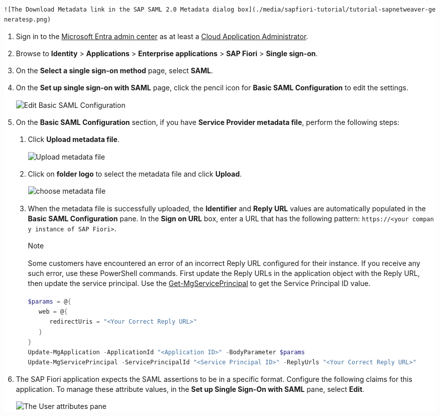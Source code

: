     ![The Download Metadata link in the SAP SAML 2.0 Metadata dialog box](./media/sapfiori-tutorial/tutorial-sapnetweaver-generatesp.png)

1. Sign in to the [Microsoft Entra admin center](https://entra.microsoft.com) as at least a [Cloud Application Administrator](~/identity/role-based-access-control/permissions-reference.md#cloud-application-administrator).
1. Browse to **Identity** > **Applications** > **Enterprise applications** > **SAP Fiori** > **Single sign-on**.
1. On the **Select a single sign-on method** page, select **SAML**.
1. On the **Set up single sign-on with SAML** page, click the pencil icon for **Basic SAML Configuration** to edit the settings.

   ![Edit Basic SAML Configuration](common/edit-urls.png)

1. On the **Basic SAML Configuration** section, if you have **Service Provider metadata file**, perform the following steps:

    1. Click **Upload metadata file**.

        ![Upload metadata file](common/upload-metadata.png)

    1. Click on **folder logo** to select the metadata file and click **Upload**.

        ![choose metadata file](common/browse-upload-metadata.png)

    1. When the metadata file is successfully uploaded, the **Identifier** and **Reply URL** values are automatically populated in the **Basic SAML Configuration** pane. In the **Sign on URL** box, enter a URL that has the following pattern: `https://<your company instance of SAP Fiori>`.

       > [!NOTE]
       > Some customers have encountered an error of an incorrect Reply URL configured for their instance. If you receive any such error, use these PowerShell commands. First update the Reply URLs in the application object with the Reply URL, then update the service principal. Use the [Get-MgServicePrincipal](/powershell/module/microsoft.graph.applications/get-mgserviceprincipal) to get the Service Principal ID value.
       >
       > ```powershell
       > $params = @{
       >    web = @{
       >       redirectUris = "<Your Correct Reply URL>"
       >    }
       > }
       > Update-MgApplication -ApplicationId "<Application ID>" -BodyParameter $params
       > Update-MgServicePrincipal -ServicePrincipalId "<Service Principal ID>" -ReplyUrls "<Your Correct Reply URL>"
       > ```
       >

1. The SAP Fiori application expects the SAML assertions to be in a specific format. Configure the following claims for this application. To manage these attribute values, in the **Set up Single Sign-On with SAML** pane, select **Edit**.

    ![The User attributes pane](common/edit-attribute.png)
